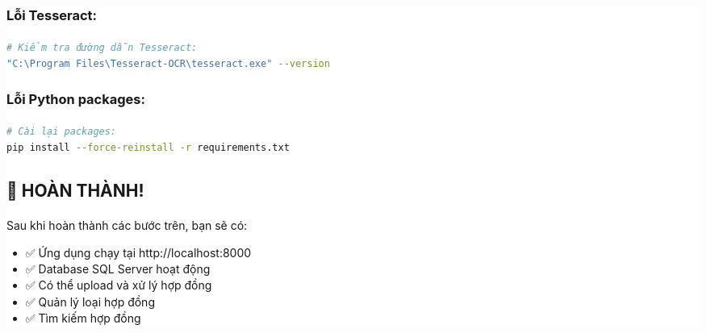 ### Lỗi Tesseract:
```bash
# Kiểm tra đường dẫn Tesseract:
"C:\Program Files\Tesseract-OCR\tesseract.exe" --version
```

### Lỗi Python packages:
```bash
# Cài lại packages:
pip install --force-reinstall -r requirements.txt
```

## 🎉 HOÀN THÀNH!

Sau khi hoàn thành các bước trên, bạn sẽ có:
- ✅ Ứng dụng chạy tại http://localhost:8000
- ✅ Database SQL Server hoạt động
- ✅ Có thể upload và xử lý hợp đồng
- ✅ Quản lý loại hợp đồng
- ✅ Tìm kiếm hợp đồng
